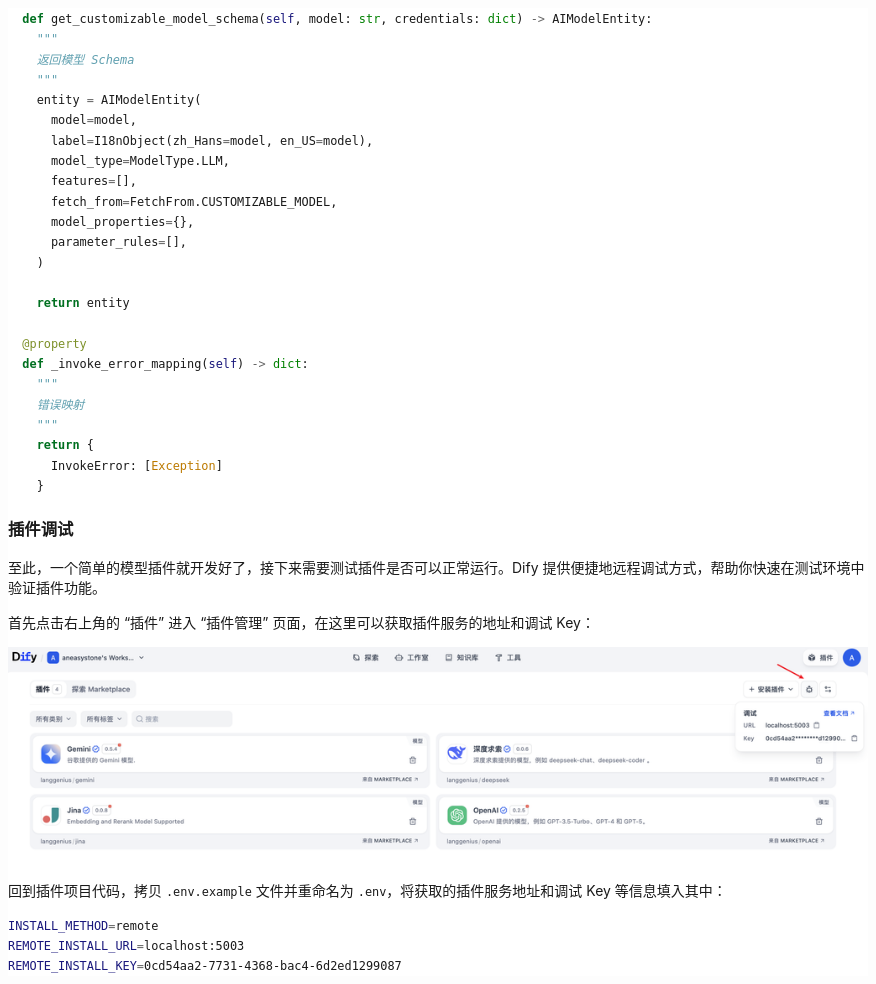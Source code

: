 ```python
  def get_customizable_model_schema(self, model: str, credentials: dict) -> AIModelEntity:
    """
    返回模型 Schema
    """
    entity = AIModelEntity(
      model=model,
      label=I18nObject(zh_Hans=model, en_US=model),
      model_type=ModelType.LLM,
      features=[],
      fetch_from=FetchFrom.CUSTOMIZABLE_MODEL,
      model_properties={},
      parameter_rules=[],
    )

    return entity

  @property
  def _invoke_error_mapping(self) -> dict:
    """
    错误映射
    """
    return {
      InvokeError: [Exception]
    }
```

### 插件调试

至此，一个简单的模型插件就开发好了，接下来需要测试插件是否可以正常运行。Dify 提供便捷地远程调试方式，帮助你快速在测试环境中验证插件功能。

首先点击右上角的 “插件” 进入 “插件管理” 页面，在这里可以获取插件服务的地址和调试 Key：

![](./images/plugins-debug.png)

回到插件项目代码，拷贝 `.env.example` 文件并重命名为 `.env`，将获取的插件服务地址和调试 Key 等信息填入其中：

```bash
INSTALL_METHOD=remote
REMOTE_INSTALL_URL=localhost:5003
REMOTE_INSTALL_KEY=0cd54aa2-7731-4368-bac4-6d2ed1299087
```
